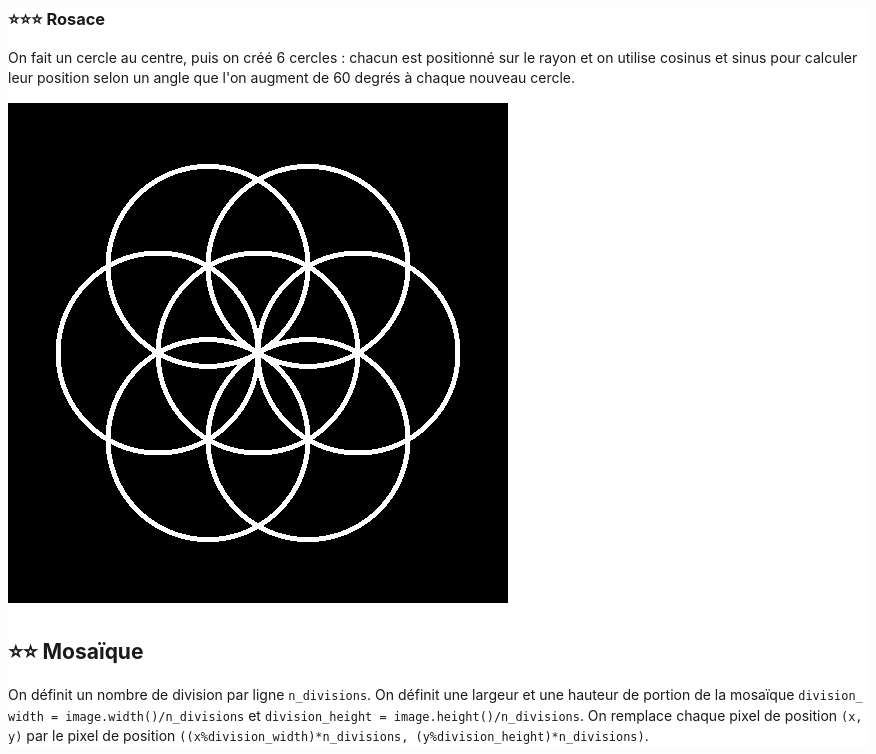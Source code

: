 ### ⭐⭐⭐ Rosace


On fait un cercle au centre, puis on créé 6 cercles : chacun est positionné sur le rayon et on utilise cosinus et sinus pour calculer leur position selon un angle que l'on augment de 60 degrés à chaque nouveau cercle.

![](output/rosace.png)


## ⭐⭐ Mosaïque

On définit un nombre de division par ligne `n_divisions`.
On définit une largeur et une hauteur de portion de la mosaïque `division_width = image.width()/n_divisions` et `division_height = image.height()/n_divisions`.
On remplace chaque pixel de position `(x, y)` par le pixel de position `((x%division_width)*n_divisions, (y%division_height)*n_divisions)`.
